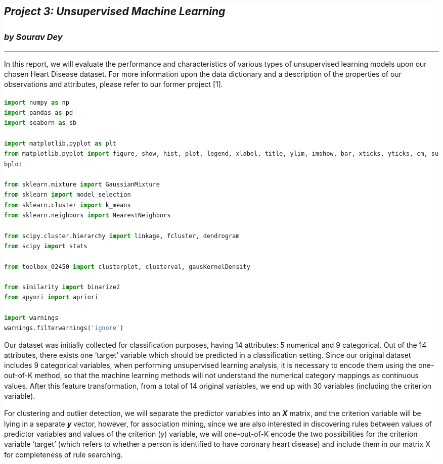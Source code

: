 
## <i> Project 3: Unsupervised Machine Learning </i>

### **_by Sourav Dey_**

***

In this report, we will evaluate the performance and characteristics of various types of unsupervised learning models upon our chosen Heart Disease dataset. For more information upon the data dictionary and a description of the properties of our observations and attributes, please refer to our former project [1].


```python
import numpy as np
import pandas as pd
import seaborn as sb

import matplotlib.pyplot as plt
from matplotlib.pyplot import figure, show, hist, plot, legend, xlabel, title, ylim, imshow, bar, xticks, yticks, cm, subplot

from sklearn.mixture import GaussianMixture
from sklearn import model_selection
from sklearn.cluster import k_means
from sklearn.neighbors import NearestNeighbors

from scipy.cluster.hierarchy import linkage, fcluster, dendrogram
from scipy import stats

from toolbox_02450 import clusterplot, clusterval, gausKernelDensity

from similarity import binarize2
from apyori import apriori

import warnings
warnings.filterwarnings('ignore')
```

Our dataset was initially collected for classification purposes, having 14 attributes: 5 numerical and 9 categorical. Out of the 14 attributes, there exists one ‘target’ variable which should be predicted in a classification setting. Since our original dataset includes 9 categorical variables, when performing unsupervised learning analysis, it is necessary to encode them using the one-out-of-K method, so that the machine learning methods will not understand the numerical category mappings as continuous values. After this feature transformation, from a total of 14 original variables, we end up with 30 variables (including the criterion variable).

For clustering and outlier detection, we will separate the predictor variables into an **_X_** matrix, and the criterion variable will be lying in a separate _**y**_ vector, however, for association mining, since we are also interested in discovering rules between values of predictor variables and values of the criterion (_y_) variable, we will one-out-of-K encode the two possibilities for the criterion variable ‘target’ (which refers to whether a person is identified to have coronary heart disease) and include them in our matrix X for completeness of rule searching.
